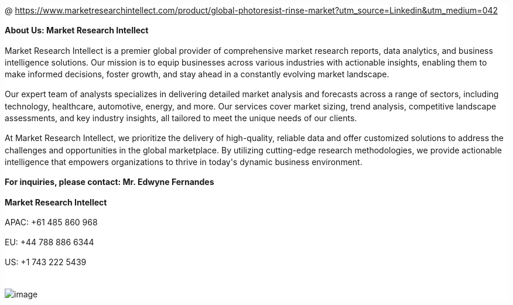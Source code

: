@</strong>&nbsp;<a href="https://www.marketresearchintellect.com/product/global-photoresist-rinse-market?utm_source=Linkedin&utm_medium=042">https://www.marketresearchintellect.com/product/global-photoresist-rinse-market?utm_source=Linkedin&utm_medium=042</a></span></p><p><strong>About Us: Market Research Intellect</strong></p><p>Market Research Intellect is a premier global provider of comprehensive market research reports, data analytics, and business intelligence solutions. Our mission is to equip businesses across various industries with actionable insights, enabling them to make informed decisions, foster growth, and stay ahead in a constantly evolving market landscape.</p><p>Our expert team of analysts specializes in delivering detailed market analysis and forecasts across a range of sectors, including technology, healthcare, automotive, energy, and more. Our services cover market sizing, trend analysis, competitive landscape assessments, and key industry insights, all tailored to meet the unique needs of our clients.</p><p>At Market Research Intellect, we prioritize the delivery of high-quality, reliable data and offer customized solutions to address the challenges and opportunities in the global marketplace. By utilizing cutting-edge research methodologies, we provide actionable intelligence that empowers organizations to thrive in today's dynamic business environment.</p><p><strong>For inquiries, please contact: Mr. Edwyne Fernandes</strong></p><p><strong>Market Research Intellect</strong></p><p>APAC: +61 485 860 968</p><p>EU: +44 788 886 6344</p><p>US: +1 743 222 5439</p></div><div class="article-main__content" data-test-id="publishing-text-block">&nbsp;</div>
![image](https://github.com/user-attachments/assets/a7174d7a-e66f-4c04-8604-b84e1c38b2bc)
